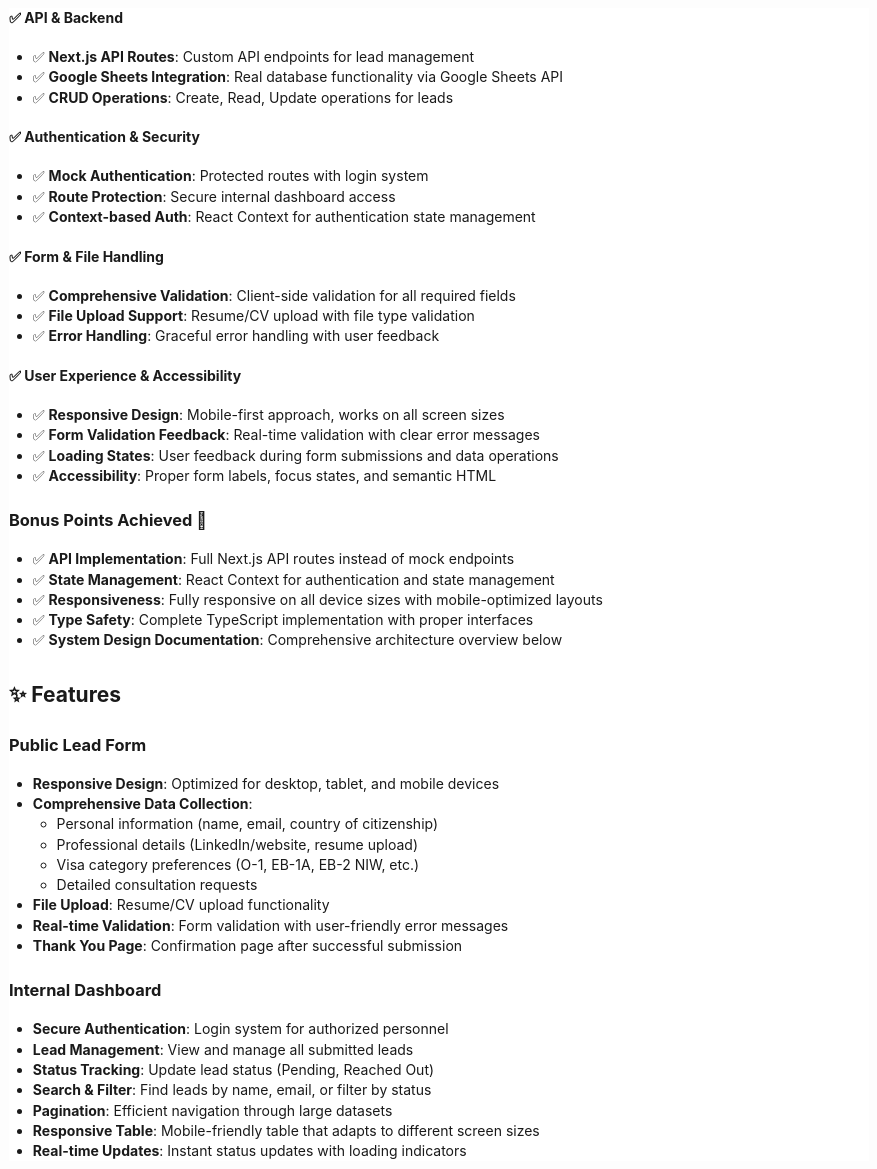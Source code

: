 #### ✅ API & Backend

- ✅ **Next.js API Routes**: Custom API endpoints for lead management
- ✅ **Google Sheets Integration**: Real database functionality via Google Sheets API
- ✅ **CRUD Operations**: Create, Read, Update operations for leads

#### ✅ Authentication & Security

- ✅ **Mock Authentication**: Protected routes with login system
- ✅ **Route Protection**: Secure internal dashboard access
- ✅ **Context-based Auth**: React Context for authentication state management

#### ✅ Form & File Handling

- ✅ **Comprehensive Validation**: Client-side validation for all required fields
- ✅ **File Upload Support**: Resume/CV upload with file type validation
- ✅ **Error Handling**: Graceful error handling with user feedback

#### ✅ User Experience & Accessibility

- ✅ **Responsive Design**: Mobile-first approach, works on all screen sizes
- ✅ **Form Validation Feedback**: Real-time validation with clear error messages
- ✅ **Loading States**: User feedback during form submissions and data operations
- ✅ **Accessibility**: Proper form labels, focus states, and semantic HTML

### **Bonus Points Achieved** 🎉

- ✅ **API Implementation**: Full Next.js API routes instead of mock endpoints
- ✅ **State Management**: React Context for authentication and state management
- ✅ **Responsiveness**: Fully responsive on all device sizes with mobile-optimized layouts
- ✅ **Type Safety**: Complete TypeScript implementation with proper interfaces
- ✅ **System Design Documentation**: Comprehensive architecture overview below

## ✨ Features

### Public Lead Form

- **Responsive Design**: Optimized for desktop, tablet, and mobile devices
- **Comprehensive Data Collection**:
  - Personal information (name, email, country of citizenship)
  - Professional details (LinkedIn/website, resume upload)
  - Visa category preferences (O-1, EB-1A, EB-2 NIW, etc.)
  - Detailed consultation requests
- **File Upload**: Resume/CV upload functionality
- **Real-time Validation**: Form validation with user-friendly error messages
- **Thank You Page**: Confirmation page after successful submission

### Internal Dashboard

- **Secure Authentication**: Login system for authorized personnel
- **Lead Management**: View and manage all submitted leads
- **Status Tracking**: Update lead status (Pending, Reached Out)
- **Search & Filter**: Find leads by name, email, or filter by status
- **Pagination**: Efficient navigation through large datasets
- **Responsive Table**: Mobile-friendly table that adapts to different screen sizes
- **Real-time Updates**: Instant status updates with loading indicators

